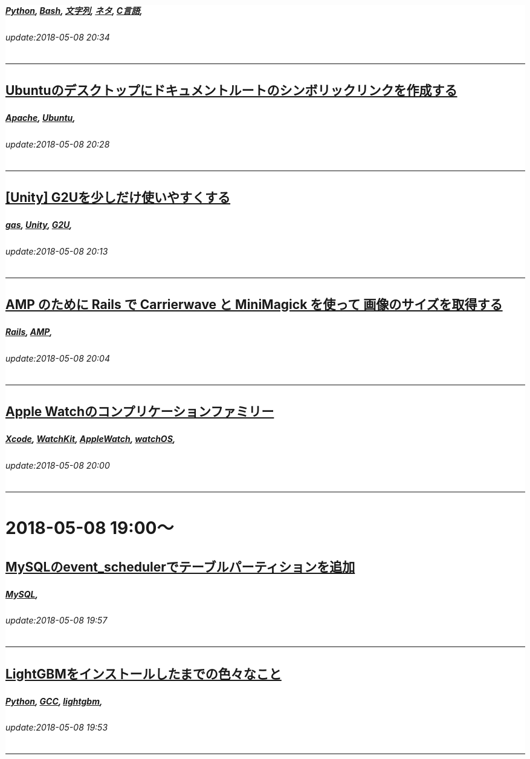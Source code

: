 ##### [Python](https://qiita.com/tags/Python), [Bash](https://qiita.com/tags/Bash), [文字列](https://qiita.com/tags/文字列), [ネタ](https://qiita.com/tags/ネタ), [C言語](https://qiita.com/tags/C言語), 
###### update:2018-05-08 20:34
---
## [Ubuntuのデスクトップにドキュメントルートのシンボリックリンクを作成する](https://qiita.com/yuichiyuichi447/items/a1f05db77636c97d187d)
##### [Apache](https://qiita.com/tags/Apache), [Ubuntu](https://qiita.com/tags/Ubuntu), 
###### update:2018-05-08 20:28
---
## [[Unity] G2Uを少しだけ使いやすくする](https://qiita.com/Nicky/items/ced93b18454a8694a6f3)
##### [gas](https://qiita.com/tags/gas), [Unity](https://qiita.com/tags/Unity), [G2U](https://qiita.com/tags/G2U), 
###### update:2018-05-08 20:13
---
## [AMP のために Rails で Carrierwave と MiniMagick を使って 画像のサイズを取得する](https://qiita.com/hirotakasasaki/items/26ac909cd5e7056e10d2)
##### [Rails](https://qiita.com/tags/Rails), [AMP](https://qiita.com/tags/AMP), 
###### update:2018-05-08 20:04
---
## [Apple Watchのコンプリケーションファミリー](https://qiita.com/toshi586014/items/0bfeb464c16a8e800abe)
##### [Xcode](https://qiita.com/tags/Xcode), [WatchKit](https://qiita.com/tags/WatchKit), [AppleWatch](https://qiita.com/tags/AppleWatch), [watchOS](https://qiita.com/tags/watchOS), 
###### update:2018-05-08 20:00
---




# 2018-05-08 19:00～
## [MySQLのevent_schedulerでテーブルパーティションを追加](https://qiita.com/iwai/items/91410fc07275ec6ff092)
##### [MySQL](https://qiita.com/tags/MySQL), 
###### update:2018-05-08 19:57
---
## [LightGBMをインストールしたまでの色々なこと](https://qiita.com/ldap2017/items/f47ba21f6e0cb89eeeae)
##### [Python](https://qiita.com/tags/Python), [GCC](https://qiita.com/tags/GCC), [lightgbm](https://qiita.com/tags/lightgbm), 
###### update:2018-05-08 19:53
---